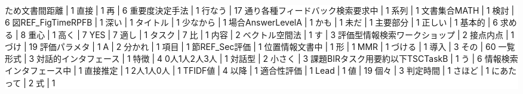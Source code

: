 ため文書間距離 | 1
直接 | 1
再 | 6
重要度決定手法 | 1
行なう | 17
通り各種フィードバック検索要求中 | 1
系列 | 1
文書集合MATH | 1
検討 | 6
図REF_FigTimeRPFB | 1
深い | 1
タイトル | 1
少なから | 1
場合AnswerLevelA | 1
かも | 1
未だ | 1
主要部分 | 1
正しい | 1
基本的 | 6
求める | 8
重心 | 1
高く | 7
YES | 7
適し | 1
タスク | 7
比 | 1
内容 | 2
ベクトル空間法 | 1
す | 3
評価型情報検索ワークショップ | 2
接点内点 | 1
づけ | 19
評価パラメタ | 1
A | 2
分かれ | 1
項目 | 1
節REF_Sec評価 | 1
位置情報文書中 | 1
形 | 1
MMR | 1
づける | 1
導入 | 3
その | 60
一覧形式 | 3
対話的インタフェース | 1
特徴 | 4
0人1人2人3人 | 1
対話型 | 2
小さく | 3
課題BIRタスク用要約以下TSCTaskB | 1
う | 6
情報検索インタフェース中 | 1
直接推定 | 1
2人1人0人 | 1
TFIDF値 | 4
以降 | 1
適合性評価 | 1
Lead | 1
値 | 19
個々 | 3
判定時間 | 1
さほど | 1
にあたって | 2
式 | 1